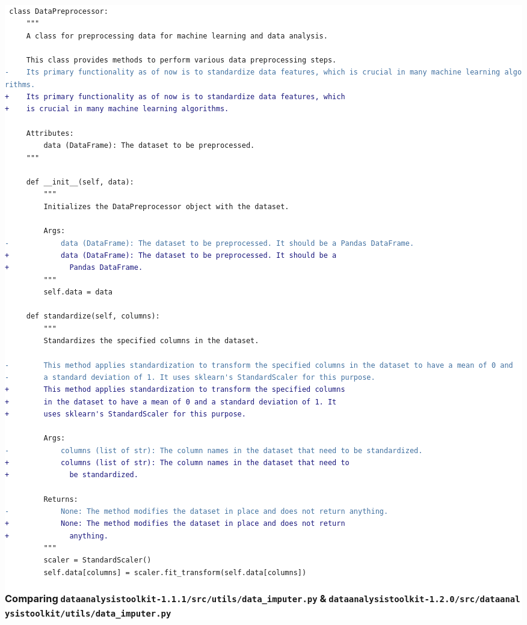 ```diff
 class DataPreprocessor:
     """
     A class for preprocessing data for machine learning and data analysis.
 
     This class provides methods to perform various data preprocessing steps.
-    Its primary functionality as of now is to standardize data features, which is crucial in many machine learning algorithms.
+    Its primary functionality as of now is to standardize data features, which
+    is crucial in many machine learning algorithms.
 
     Attributes:
         data (DataFrame): The dataset to be preprocessed.
     """
 
     def __init__(self, data):
         """
         Initializes the DataPreprocessor object with the dataset.
 
         Args:
-            data (DataFrame): The dataset to be preprocessed. It should be a Pandas DataFrame.
+            data (DataFrame): The dataset to be preprocessed. It should be a
+              Pandas DataFrame.
         """
         self.data = data
 
     def standardize(self, columns):
         """
         Standardizes the specified columns in the dataset.
 
-        This method applies standardization to transform the specified columns in the dataset to have a mean of 0 and
-        a standard deviation of 1. It uses sklearn's StandardScaler for this purpose.
+        This method applies standardization to transform the specified columns
+        in the dataset to have a mean of 0 and a standard deviation of 1. It
+        uses sklearn's StandardScaler for this purpose.
 
         Args:
-            columns (list of str): The column names in the dataset that need to be standardized.
+            columns (list of str): The column names in the dataset that need to
+              be standardized.
 
         Returns:
-            None: The method modifies the dataset in place and does not return anything.
+            None: The method modifies the dataset in place and does not return
+              anything.
         """
         scaler = StandardScaler()
         self.data[columns] = scaler.fit_transform(self.data[columns])
```

### Comparing `dataanalysistoolkit-1.1.1/src/utils/data_imputer.py` & `dataanalysistoolkit-1.2.0/src/dataanalysistoolkit/utils/data_imputer.py`
